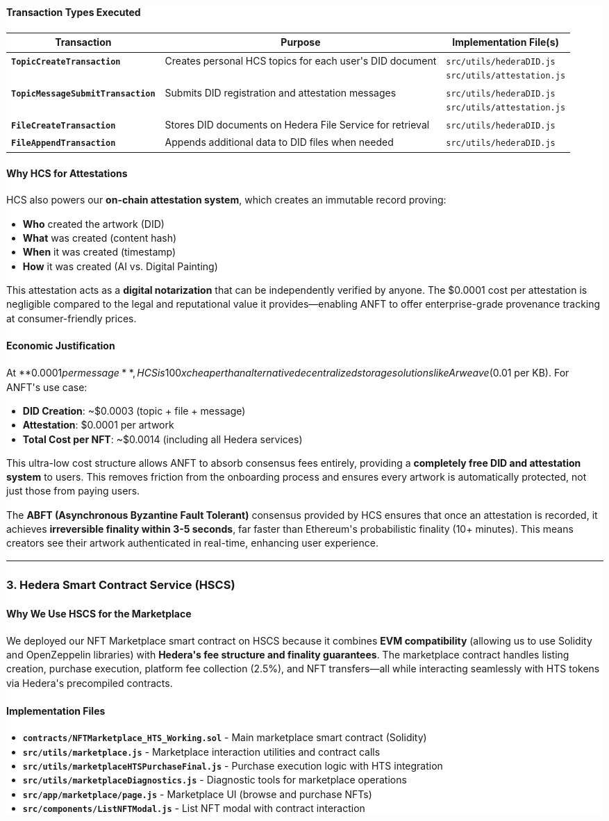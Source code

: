 #### Transaction Types Executed

| Transaction | Purpose | Implementation File(s) |
|-------------|---------|------------------------|
| **`TopicCreateTransaction`** | Creates personal HCS topics for each user's DID document | `src/utils/hederaDID.js` <br/>`src/utils/attestation.js` |
| **`TopicMessageSubmitTransaction`** | Submits DID registration and attestation messages | `src/utils/hederaDID.js` <br/>`src/utils/attestation.js` |
| **`FileCreateTransaction`** | Stores DID documents on Hedera File Service for retrieval | `src/utils/hederaDID.js` |
| **`FileAppendTransaction`** | Appends additional data to DID files when needed | `src/utils/hederaDID.js` |

#### Why HCS for Attestations
HCS also powers our **on-chain attestation system**, which creates an immutable record proving:
- **Who** created the artwork (DID)
- **What** was created (content hash)
- **When** it was created (timestamp)
- **How** it was created (AI vs. Digital Painting)

This attestation acts as a **digital notarization** that can be independently verified by anyone. The $0.0001 cost per attestation is negligible compared to the legal and reputational value it provides—enabling ANFT to offer enterprise-grade provenance tracking at consumer-friendly prices.

#### Economic Justification
At **$0.0001 per message**, HCS is 100x cheaper than alternative decentralized storage solutions like Arweave ($0.01 per KB). For ANFT's use case:
- **DID Creation**: ~$0.0003 (topic + file + message)
- **Attestation**: $0.0001 per artwork
- **Total Cost per NFT**: ~$0.0014 (including all Hedera services)

This ultra-low cost structure allows ANFT to absorb consensus fees entirely, providing a **completely free DID and attestation system** to users. This removes friction from the onboarding process and ensures every artwork is automatically protected, not just those from paying users.

The **ABFT (Asynchronous Byzantine Fault Tolerant)** consensus provided by HCS ensures that once an attestation is recorded, it achieves **irreversible finality within 3-5 seconds**, far faster than Ethereum's probabilistic finality (10+ minutes). This means creators see their artwork authenticated in real-time, enhancing user experience.

---

### 3. **Hedera Smart Contract Service (HSCS)**

#### Why We Use HSCS for the Marketplace
We deployed our NFT Marketplace smart contract on HSCS because it combines **EVM compatibility** (allowing us to use Solidity and OpenZeppelin libraries) with **Hedera's fee structure and finality guarantees**. The marketplace contract handles listing creation, purchase execution, platform fee collection (2.5%), and NFT transfers—all while interacting seamlessly with HTS tokens via Hedera's precompiled contracts.

#### Implementation Files
- **`contracts/NFTMarketplace_HTS_Working.sol`** - Main marketplace smart contract (Solidity)
- **`src/utils/marketplace.js`** - Marketplace interaction utilities and contract calls
- **`src/utils/marketplaceHTSPurchaseFinal.js`** - Purchase execution logic with HTS integration
- **`src/utils/marketplaceDiagnostics.js`** - Diagnostic tools for marketplace operations
- **`src/app/marketplace/page.js`** - Marketplace UI (browse and purchase NFTs)
- **`src/components/ListNFTModal.js`** - List NFT modal with contract interaction
